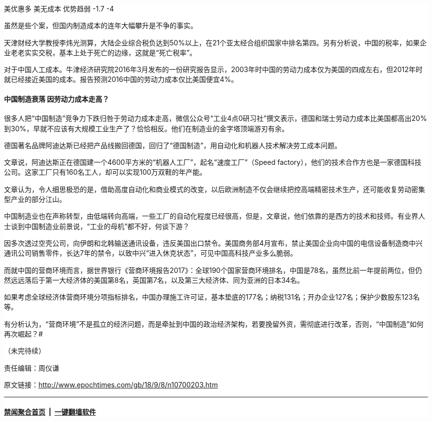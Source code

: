<td>美优惠多</td>
<td>美无成本</td>
<td>优势趋弱</td>
<td>-1.7</td>
<td>-4</td>
</tr>
</tbody>
</table>
<p>虽然是些个案，但国内制造成本的连年大幅攀升是不争的事实。</p>
<p>天津财经大学教授李炜光测算，大陆企业综合税负达到50%以上，在21个亚太经合组织国家中排名第四。另有分析说，中国的税率，如果企业老老实实交税，基本上处于死亡的边缘，这就是“死亡税率”。</p>
<p>对于中国人工成本。牛津经济研究院2016年3月发布的一份研究报告显示，2003年时中国的劳动力成本仅为美国的四成左右，但2012年时就已经接近美国的成本。报告预测2016中国的劳动力成本仅比美国便宜4%。</p>
<h4>中国制造衰落 因劳动力成本走高？</h4>
<p>很多人把“中国制造”竞争力下跌归咎于劳动力成本走高，微信公众号“工业4点0研习社”撰文表示，德国和瑞士劳动力成本比美国都高出20%到30%，早就不应该有大规模工业生产了？恰恰相反。他们在制造业的金字塔顶端游刃有余。</p>
<p>德国著名品牌阿迪达斯已经把产品线搬回德国，回归了“德国制造”，用自动化和机器人技术解决劳工成本问题。</p>
<p>文章说，阿迪达斯正在德国建一个4600平方米的“机器人工厂”，起名“速度工厂”（Speed factory），他们的技术合作方也是一家德国科技公司。这家工厂只有160名工人，却可以实现100万双鞋的年产能。</p>
<p>文章认为，令人细思极恐的是，借助高度自动化和商业模式的改变，以后欧洲制造不仅会继续把控高端精密技术生产，还可能收复劳动密集型产业的部分江山。</p>
<p>中国制造业也在声称转型，由低端转向高端，一些工厂的自动化程度已经很高，但是，文章说，他们依靠的是西方的技术和技师。有业界人士谈到中国制造业前景说，“工业的母机”都不好，何谈下游？</p>
<p>因多次透过空壳公司，向伊朗和北韩输送通讯设备，违反美国出口禁令。美国商务部4月宣布，禁止美国企业向中国的电信设备制造商中兴通讯公司销售零件，长达7年的禁令，以致中兴“进入休克状态”，可见中国高科技产业多么脆弱。</p>
<footer></footer>
<p>而就中国的营商环境而言，据世界银行《营商环境报告2017》：全球190个国家营商环境排名，中国是78名，虽然比前一年提前两位，但仍然远远落后于第一大经济体的美国第8名，英国第7名，以及第三大经济体、同为亚洲的日本34名。</p>
<p>如果考虑全球经济体营商环境分项指标排名，中国办理施工许可证，基本垫底的177名；纳税131名；开办企业127名；保护少数股东123名等。</p>
<p>有分析认为，“营商环境”不是孤立的经济问题，而是牵扯到中国的政治经济架构，若要挽留外资，需彻底进行改革，否则，“中国制造”如何再次崛起？#</p>
<p>（未完待续）</p>
<p>责任编辑：周仪谦</p>

原文链接：http://www.epochtimes.com/gb/18/9/8/n10700203.htm


------------------------
#### [禁闻聚合首页](https://github.com/gfw-breaker/banned-news/blob/master/README.md) &nbsp;|&nbsp;  [一键翻墙软件](https://github.com/gfw-breaker/nogfw/blob/master/README.md)